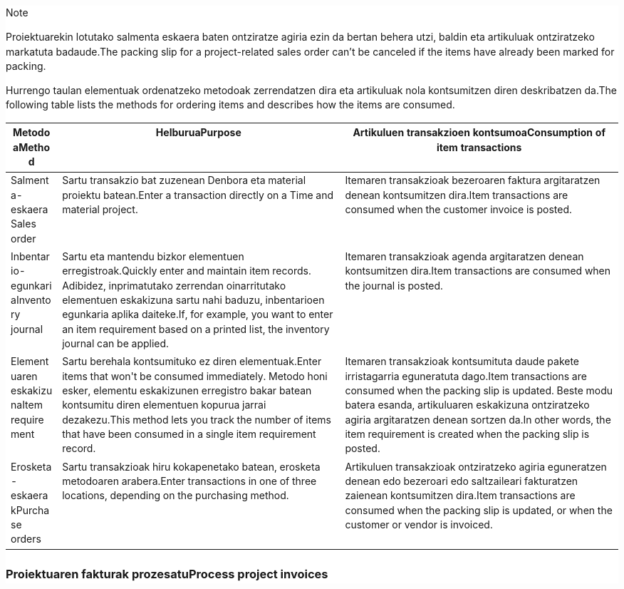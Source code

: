 > [!NOTE] 
> <span data-ttu-id="e9b9c-281">Proiektuarekin lotutako salmenta eskaera baten ontziratze agiria ezin da bertan behera utzi, baldin eta artikuluak ontziratzeko markatuta badaude.</span><span class="sxs-lookup"><span data-stu-id="e9b9c-281">The packing slip for a project-related sales order can’t be canceled if the items have already been marked for packing.</span></span> 

<span data-ttu-id="e9b9c-282">Hurrengo taulan elementuak ordenatzeko metodoak zerrendatzen dira eta artikuluak nola kontsumitzen diren deskribatzen da.</span><span class="sxs-lookup"><span data-stu-id="e9b9c-282">The following table lists the methods for ordering items and describes how the items are consumed.</span></span>

| <span data-ttu-id="e9b9c-283">Metodoa</span><span class="sxs-lookup"><span data-stu-id="e9b9c-283">Method</span></span>            | <span data-ttu-id="e9b9c-284">Helburua</span><span class="sxs-lookup"><span data-stu-id="e9b9c-284">Purpose</span></span>                                                                                                                                                        | <span data-ttu-id="e9b9c-285">Artikuluen transakzioen kontsumoa</span><span class="sxs-lookup"><span data-stu-id="e9b9c-285">Consumption of item transactions</span></span>                                                                                                                  |
|-------------------|----------------------------------------------------------------------------------------------------------------------------------------------------------------|---------------------------------------------------------------------------------------------------------------------------------------------------|
| <span data-ttu-id="e9b9c-286">Salmenta-eskaera</span><span class="sxs-lookup"><span data-stu-id="e9b9c-286">Sales order</span></span>       | <span data-ttu-id="e9b9c-287">Sartu transakzio bat zuzenean Denbora eta material proiektu batean.</span><span class="sxs-lookup"><span data-stu-id="e9b9c-287">Enter a transaction directly on a Time and material project.</span></span>                                                                                                   | <span data-ttu-id="e9b9c-288">Itemaren transakzioak bezeroaren faktura argitaratzen denean kontsumitzen dira.</span><span class="sxs-lookup"><span data-stu-id="e9b9c-288">Item transactions are consumed when the customer invoice is posted.</span></span>                                                                               |
| <span data-ttu-id="e9b9c-289">Inbentario-egunkaria</span><span class="sxs-lookup"><span data-stu-id="e9b9c-289">Inventory journal</span></span> | <span data-ttu-id="e9b9c-290">Sartu eta mantendu bizkor elementuen erregistroak.</span><span class="sxs-lookup"><span data-stu-id="e9b9c-290">Quickly enter and maintain item records.</span></span> <span data-ttu-id="e9b9c-291">Adibidez, inprimatutako zerrendan oinarritutako elementuen eskakizuna sartu nahi baduzu, inbentarioen egunkaria aplika daiteke.</span><span class="sxs-lookup"><span data-stu-id="e9b9c-291">If, for example, you want to enter an item requirement based on a printed list, the inventory journal can be applied.</span></span> | <span data-ttu-id="e9b9c-292">Itemaren transakzioak agenda argitaratzen denean kontsumitzen dira.</span><span class="sxs-lookup"><span data-stu-id="e9b9c-292">Item transactions are consumed when the journal is posted.</span></span>                                                                                        |
| <span data-ttu-id="e9b9c-293">Elementuaren eskakizuna</span><span class="sxs-lookup"><span data-stu-id="e9b9c-293">Item requirement</span></span>  | <span data-ttu-id="e9b9c-294">Sartu berehala kontsumituko ez diren elementuak.</span><span class="sxs-lookup"><span data-stu-id="e9b9c-294">Enter items that won't be consumed immediately.</span></span> <span data-ttu-id="e9b9c-295">Metodo honi esker, elementu eskakizunen erregistro bakar batean kontsumitu diren elementuen kopurua jarrai dezakezu.</span><span class="sxs-lookup"><span data-stu-id="e9b9c-295">This method lets you track the number of items that have been consumed in a single item requirement record.</span></span>    | <span data-ttu-id="e9b9c-296">Itemaren transakzioak kontsumituta daude pakete irristagarria eguneratuta dago.</span><span class="sxs-lookup"><span data-stu-id="e9b9c-296">Item transactions are consumed when the packing slip is updated.</span></span> <span data-ttu-id="e9b9c-297">Beste modu batera esanda, artikuluaren eskakizuna ontziratzeko agiria argitaratzen denean sortzen da.</span><span class="sxs-lookup"><span data-stu-id="e9b9c-297">In other words, the item requirement is created when the packing slip is posted.</span></span> |
| <span data-ttu-id="e9b9c-298">Erosketa-eskaerak</span><span class="sxs-lookup"><span data-stu-id="e9b9c-298">Purchase orders</span></span>   | <span data-ttu-id="e9b9c-299">Sartu transakzioak hiru kokapenetako batean, erosketa metodoaren arabera.</span><span class="sxs-lookup"><span data-stu-id="e9b9c-299">Enter transactions in one of three locations, depending on the purchasing method.</span></span>                                                                              | <span data-ttu-id="e9b9c-300">Artikuluen transakzioak ontziratzeko agiria eguneratzen denean edo bezeroari edo saltzaileari fakturatzen zaienean kontsumitzen dira.</span><span class="sxs-lookup"><span data-stu-id="e9b9c-300">Item transactions are consumed when the packing slip is updated, or when the customer or vendor is invoiced.</span></span>                                      |

### <a name="process-project-invoices"></a><span data-ttu-id="e9b9c-301">Proiektuaren fakturak prozesatu</span><span class="sxs-lookup"><span data-stu-id="e9b9c-301">Process project invoices</span></span>
